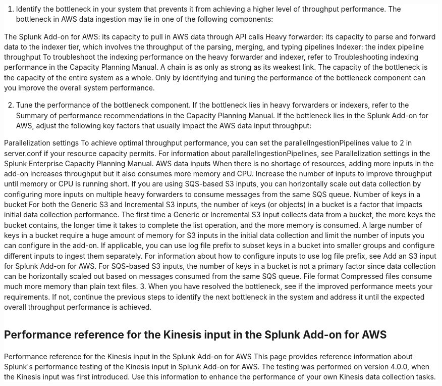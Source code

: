 1. Identify the bottleneck in your system that prevents it from achieving a higher level of throughput performance. The bottleneck in AWS data ingestion may lie in one of the following components:

The Splunk Add-on for AWS: its capacity to pull in AWS data through API calls
Heavy forwarder: its capacity to parse and forward data to the indexer tier, which involves the throughput of the parsing, merging, and typing pipelines
Indexer: the index pipeline throughput
To troubleshoot the indexing performance on the heavy forwarder and indexer, refer to Troubleshooting indexing performance in the Capacity Planning Manual. 
A chain is as only as strong as its weakest link. The capacity of the bottleneck is the capacity of the entire system as a whole. Only by identifying and tuning the performance of the bottleneck component can you improve the overall system performance.

2. Tune the performance of the bottleneck component. 
If the bottleneck lies in heavy forwarders or indexers, refer to the Summary of performance recommendations in the Capacity Planning Manual. 
If the bottleneck lies in the Splunk Add-on for AWS, adjust the following key factors that usually impact the AWS data input throughput:

Parallelization settings
To achieve optimal throughput performance, you can set the parallelIngestionPipelines value to 2 in server.conf if your resource capacity permits. For information about parallelIngestionPipelines, see Parallelization settings in the Splunk Enterprise Capacity Planning Manual.
AWS data inputs
When there is no shortage of resources, adding more inputs in the add-on increases throughput but it also consumes more memory and CPU. Increase the number of inputs to improve throughput until memory or CPU is running short. 
If you are using SQS-based S3 inputs, you can horizontally scale out data collection by configuring more inputs on multiple heavy forwarders to consume messages from the same SQS queue.
Number of keys in a bucket
For both the Generic S3 and Incremental S3 inputs, the number of keys (or objects) in a bucket is a factor that impacts initial data collection performance. The first time a Generic or Incremental S3 input collects data from a bucket, the more keys the bucket contains, the longer time it takes to complete the list operation, and the more memory is consumed. A large number of keys in a bucket require a huge amount of memory for S3 inputs in the initial data collection and limit the number of inputs you can configure in the add-on. 
If applicable, you can use log file prefix to subset keys in a bucket into smaller groups and configure different inputs to ingest them separately. For information about how to configure inputs to use log file prefix, see Add an S3 input for Splunk Add-on for AWS. 
For SQS-based S3 inputs, the number of keys in a bucket is not a primary factor since data collection can be horizontally scaled out based on messages consumed from the same SQS queue.
File format 
Compressed files consume much more memory than plain text files.
3. When you have resolved the bottleneck, see if the improved performance meets your requirements. If not, continue the previous steps to identify the next bottleneck in the system and address it until the expected overall throughput performance is achieved.

## Performance reference for the Kinesis input in the Splunk Add-on for AWS

Performance reference for the Kinesis input in the Splunk Add-on for AWS
This page provides reference information about Splunk's performance testing of the Kinesis input in Splunk Add-on for AWS. The testing was performed on version 4.0.0, when the Kinesis input was first introduced. Use this information to enhance the performance of your own Kinesis data collection tasks.
